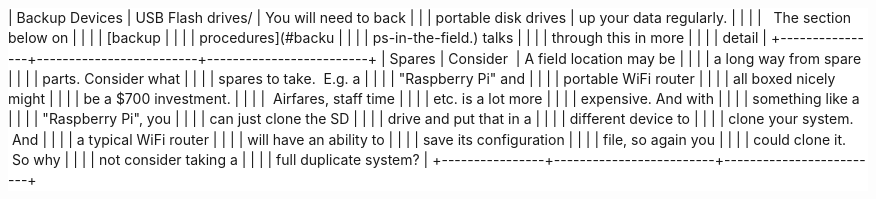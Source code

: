 | Backup Devices | USB Flash drives/       | You will need to back   |
|                | portable disk drives    | up your data regularly. |
|                |                         |   The section below on  |
|                |                         | [backup                 |
|                |                         | procedures](#backu      |
|                |                         | ps-in-the-field.) talks |
|                |                         | through this in more    |
|                |                         | detail                  |
+----------------+-------------------------+-------------------------+
| Spares         | Consider                | A field location may be |
|                |                         | a long way from spare   |
|                |                         | parts. Consider what    |
|                |                         | spares to take.  E.g. a |
|                |                         | \"Raspberry Pi\" and    |
|                |                         | portable WiFi router    |
|                |                         | all boxed nicely might  |
|                |                         | be a \$700 investment.  |
|                |                         |  Airfares, staff time   |
|                |                         | etc. is a lot more      |
|                |                         | expensive. And with     |
|                |                         | something like a        |
|                |                         | \"Raspberry Pi\", you   |
|                |                         | can just clone the SD   |
|                |                         | drive and put that in a |
|                |                         | different device to     |
|                |                         | clone your system.  And |
|                |                         | a typical WiFi router   |
|                |                         | will have an ability to |
|                |                         | save its configuration  |
|                |                         | file, so again you      |
|                |                         | could clone it.  So why |
|                |                         | not consider taking a   |
|                |                         | full duplicate system?  |
+----------------+-------------------------+-------------------------+

